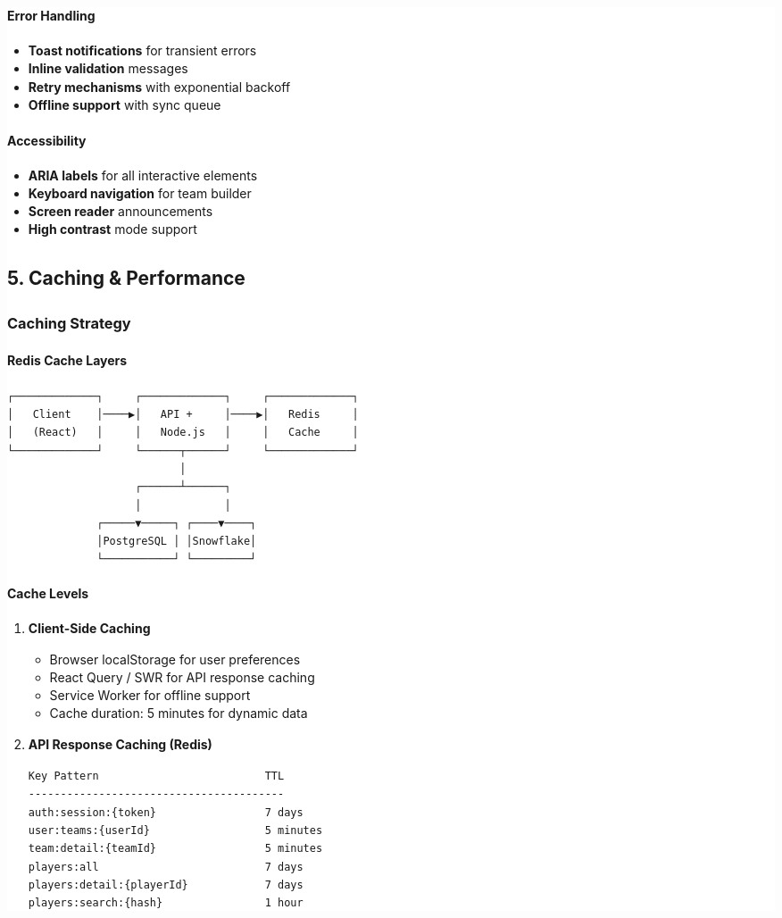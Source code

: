 #### Error Handling

- **Toast notifications** for transient errors
- **Inline validation** messages
- **Retry mechanisms** with exponential backoff
- **Offline support** with sync queue

#### Accessibility

- **ARIA labels** for all interactive elements
- **Keyboard navigation** for team builder
- **Screen reader** announcements
- **High contrast** mode support

## 5. Caching & Performance

### Caching Strategy

#### Redis Cache Layers

```
┌─────────────┐     ┌─────────────┐     ┌─────────────┐
│   Client    │────▶│   API +     │────▶│   Redis     │
│   (React)   │     │   Node.js   │     │   Cache     │
└─────────────┘     └──────┬──────┘     └─────────────┘
                           │
                    ┌──────┴──────┐
                    │             │
              ┌─────▼─────┐ ┌────▼────┐
              │PostgreSQL │ │Snowflake│
              └───────────┘ └─────────┘
```

#### Cache Levels

1. **Client-Side Caching**

   - Browser localStorage for user preferences
   - React Query / SWR for API response caching
   - Service Worker for offline support
   - Cache duration: 5 minutes for dynamic data

2. **API Response Caching (Redis)**

   ```
   Key Pattern                          TTL
   ----------------------------------------
   auth:session:{token}                 7 days
   user:teams:{userId}                  5 minutes
   team:detail:{teamId}                 5 minutes
   players:all                          7 days
   players:detail:{playerId}            7 days
   players:search:{hash}                1 hour
   ```
